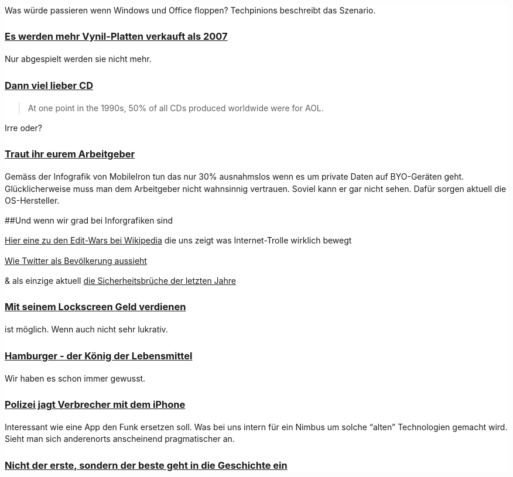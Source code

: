 Was würde passieren wenn Windows und Office floppen? Techpinions beschreibt das Szenario.

### [Es werden mehr Vynil-Platten verkauft als 2007](http://parislemon.com/post/56858251294/hipsters-are-buying-vinyl-records-but-they-arent)

Nur abgespielt werden sie nicht mehr.

### [Dann viel lieber CD](http://parislemon.com/post/56948178003/mentalflossr-at-one-point-in-the-1990s-50-of)

>At one point in the 1990s, 50% of all CDs produced worldwide were for AOL.


Irre oder?

### [Traut ihr eurem Arbeitgeber](http://www.mobileiron.com/en/infographic/trustgap)

Gemäss der Infografik von MobileIron tun das nur 30% ausnahmslos wenn es um private Daten auf BYO-Geräten geht. Glücklicherweise muss man dem Arbeitgeber nicht wahnsinnig vertrauen. Soviel kann er gar nicht sehen. Dafür sorgen aktuell die OS-Hersteller.

##Und wenn wir grad bei Inforgrafiken sind

[Hier eine zu den Edit-Wars bei Wikipedia](http://www.informationisbeautiful.net/visualizations/wikipedia-lamest-edit-wars/) die uns zeigt was Internet-Trolle wirklich bewegt

[Wie Twitter als Bevölkerung aussieht](http://www.informationisbeautiful.net/2009/more-truth-about-twitter/)

& als einzige aktuell [die Sicherheitsbrüche der letzten Jahre](http://www.informationisbeautiful.net/visualizations/worlds-biggest-data-breaches-hacks/)

### [Mit seinem Lockscreen Geld verdienen](http://www.androidcentral.com/one-week-locket-lockscreen-app-pays-show-you-ads)

ist möglich. Wenn auch nicht sehr lukrativ. 

### [Hamburger - der König der Lebensmittel](http://www.nypost.com/p/news/opinion/opedcolumnists/the_greatest_food_human_history_5bikMtD5ZJ50x1KMCyGfTJ)

Wir haben es schon immer gewusst.

### [Polizei jagt Verbrecher mit dem iPhone](http://www.pctipp.ch/news/kommunikation/artikel/mit-dem-iphone-auf-verbrecherjagd-69055)

Interessant wie eine App den Funk ersetzen soll. Was bei uns intern für ein Nimbus um solche “alten” Technologien gemacht wird. Sieht man sich anderenorts anscheinend pragmatischer an. 

### [Nicht der erste, sondern der beste geht in die Geschichte ein](http://parislemon.com/post/56216385650/prototyping-the-future)
